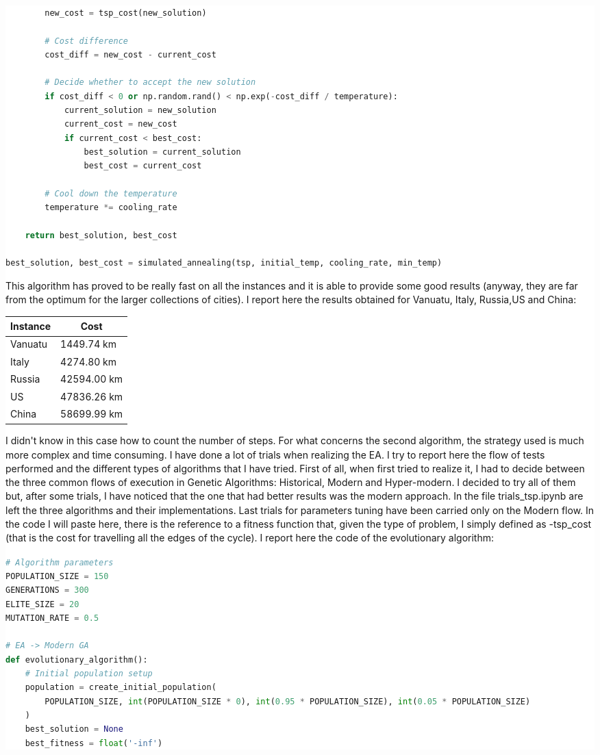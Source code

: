 ```python
        new_cost = tsp_cost(new_solution)

        # Cost difference
        cost_diff = new_cost - current_cost

        # Decide whether to accept the new solution
        if cost_diff < 0 or np.random.rand() < np.exp(-cost_diff / temperature):
            current_solution = new_solution
            current_cost = new_cost
            if current_cost < best_cost:
                best_solution = current_solution
                best_cost = current_cost

        # Cool down the temperature
        temperature *= cooling_rate

    return best_solution, best_cost

best_solution, best_cost = simulated_annealing(tsp, initial_temp, cooling_rate, min_temp)
```
This algorithm has proved to be really fast on all the instances and it is able to provide some good results (anyway, they are far from the optimum for the larger collections of cities).
I report here the results obtained for Vanuatu, Italy, Russia,US and China:


|   Instance   |    Cost     |
|--------------|-------------|
| Vanuatu      | 1449.74  km |
| Italy        | 4274.80  km |
| Russia       | 42594.00 km |
| US           | 47836.26 km |
| China        | 58699.99 km |  



I didn't know in this case how to count the number of steps.
For what concerns the second algorithm, the strategy used is much more complex and time consuming. I have done a lot of trials when realizing the EA. I try to report here the flow of tests performed and the different types of algorithms that I have tried. First of all, when first tried to realize it, I had to decide between the three common flows of execution in Genetic Algorithms: Historical, Modern and Hyper-modern. I decided to try all of them but, after some trials, I have noticed that the one that had better results was the modern approach. In the file trials_tsp.ipynb are left the three algorithms and their implementations. Last trials for parameters tuning have been carried only on the Modern flow. In the code I will paste here, there is the reference to a fitness function that, given the type of problem, I simply defined as -tsp_cost (that is the cost for travelling all the edges of the cycle). I report here the code of the evolutionary algorithm: 
```python
# Algorithm parameters
POPULATION_SIZE = 150 
GENERATIONS = 300 
ELITE_SIZE = 20  
MUTATION_RATE = 0.5

# EA -> Modern GA
def evolutionary_algorithm():
    # Initial population setup
    population = create_initial_population(
        POPULATION_SIZE, int(POPULATION_SIZE * 0), int(0.95 * POPULATION_SIZE), int(0.05 * POPULATION_SIZE)
    )
    best_solution = None
    best_fitness = float('-inf')
```